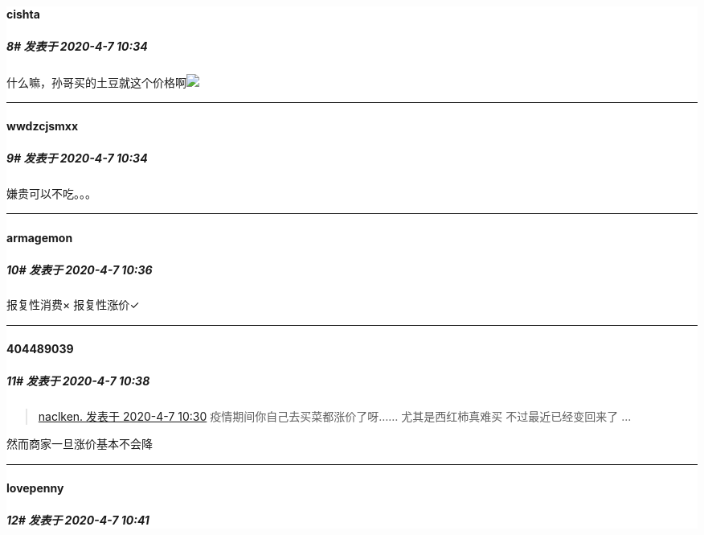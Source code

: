 ####  cishta  
##### 8#       发表于 2020-4-7 10:34




什么嘛，孙哥买的土豆就这个价格啊<img src="https://static.saraba1st.com/image/smiley/face2017/067.png" referrerpolicy="no-referrer">







*****

####  wwdzcjsmxx  
##### 9#       发表于 2020-4-7 10:34




嫌贵可以不吃。。。







*****

####  armagemon  
##### 10#       发表于 2020-4-7 10:36




报复性消费×
报复性涨价✓







*****

####  404489039  
##### 11#       发表于 2020-4-7 10:38



<blockquote><a href="httphttps://bbs.saraba1st.com/2b/forum.php?mod=redirect&amp;goto=findpost&amp;pid=47000997&amp;ptid=1922873" target="_blank">naclken. 发表于 2020-4-7 10:30</a>
 疫情期间你自己去买菜都涨价了呀…… 尤其是西红柿真难买 不过最近已经变回来了 ...</blockquote>
然而商家一旦涨价基本不会降







*****

####  lovepenny  
##### 12#       发表于 2020-4-7 10:41
